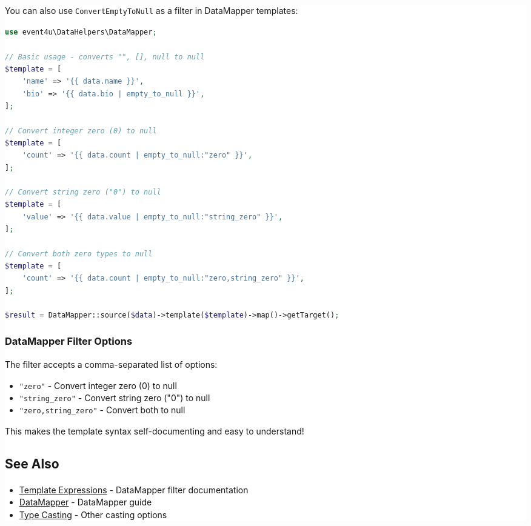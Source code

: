 You can also use `ConvertEmptyToNull` as a filter in DataMapper templates:

```php
use event4u\DataHelpers\DataMapper;

// Basic usage - converts "", [], null to null
$template = [
    'name' => '{{ data.name }}',
    'bio' => '{{ data.bio | empty_to_null }}',
];

// Convert integer zero (0) to null
$template = [
    'count' => '{{ data.count | empty_to_null:"zero" }}',
];

// Convert string zero ("0") to null
$template = [
    'value' => '{{ data.value | empty_to_null:"string_zero" }}',
];

// Convert both zero types to null
$template = [
    'count' => '{{ data.count | empty_to_null:"zero,string_zero" }}',
];

$result = DataMapper::source($data)->template($template)->map()->getTarget();
```

### DataMapper Filter Options

The filter accepts a comma-separated list of options:

- `"zero"` - Convert integer zero (0) to null
- `"string_zero"` - Convert string zero ("0") to null
- `"zero,string_zero"` - Convert both to null

This makes the template syntax self-documenting and easy to understand!

## See Also

- [Template Expressions](/data-helpers/advanced/template-expressions/) - DataMapper filter documentation
- [DataMapper](/data-helpers/main-classes/data-mapper/) - DataMapper guide
- [Type Casting](/data-helpers/simple-dto/type-casting/) - Other casting options

